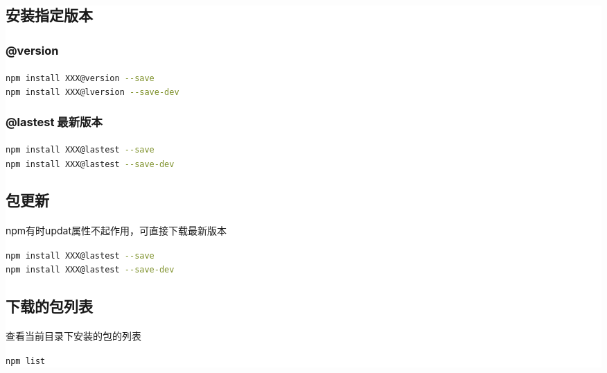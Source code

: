 



## 安装指定版本

### @version

```bash
npm install XXX@version --save
npm install XXX@lversion --save-dev
```

### @lastest  最新版本

```bash
npm install XXX@lastest --save
npm install XXX@lastest --save-dev
```



## 包更新

npm有时updat属性不起作用，可直接下载最新版本

```bash
npm install XXX@lastest --save
npm install XXX@lastest --save-dev
```



## 下载的包列表

查看当前目录下安装的包的列表

```bash
npm list
```


